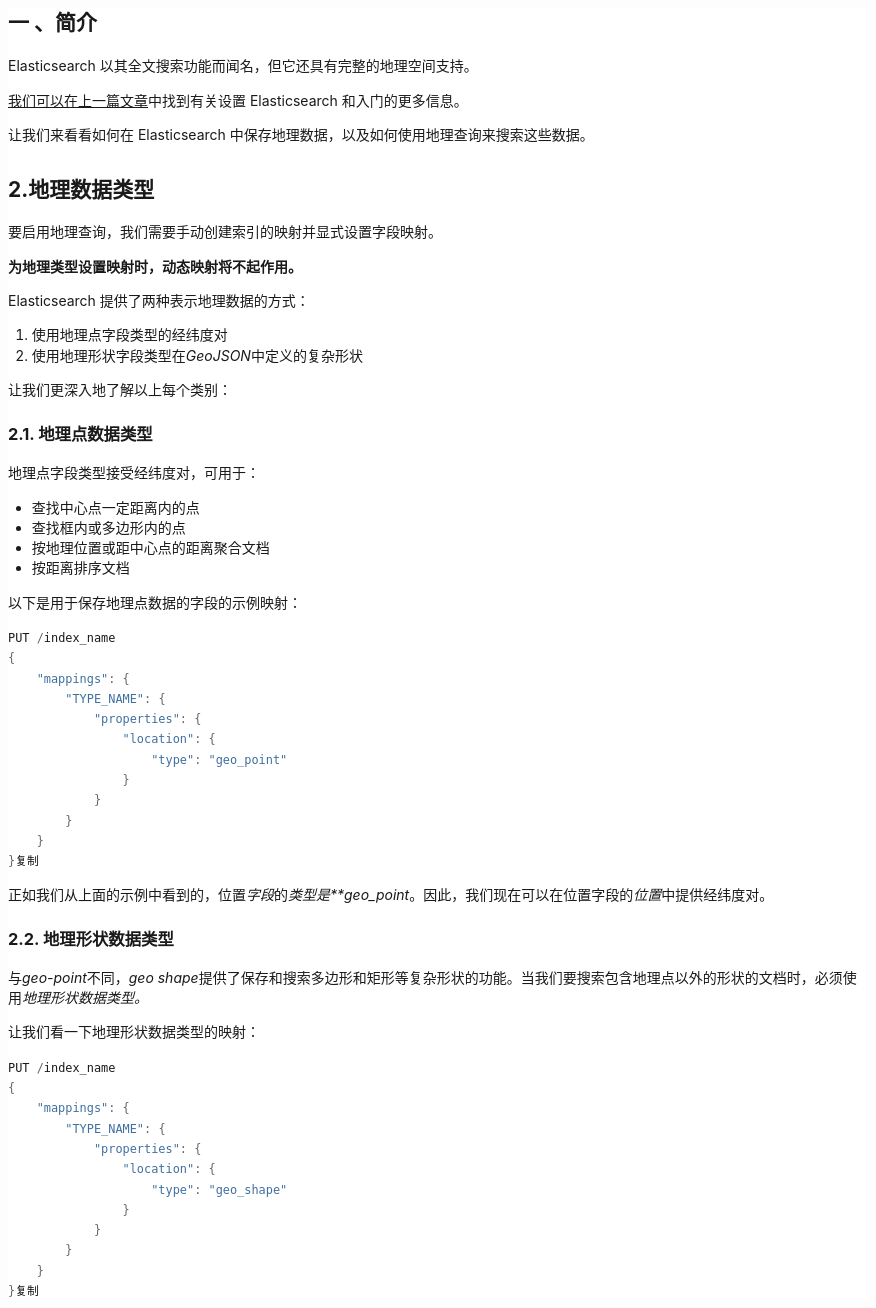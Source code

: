 ## **一** **、简介**

Elasticsearch 以其全文搜索功能而闻名，但它还具有完整的地理空间支持。

[我们可以在上一篇文章](https://www.baeldung.com/elasticsearch-java)中找到有关设置 Elasticsearch 和入门的更多信息。

让我们来看看如何在 Elasticsearch 中保存地理数据，以及如何使用地理查询来搜索这些数据。

## **2.地理数据类型**

要启用地理查询，我们需要手动创建索引的映射并显式设置字段映射。

**为地理类型设置映射时，动态映射将不起作用。**

Elasticsearch 提供了两种表示地理数据的方式：

1.  使用地理点字段类型的经纬度对
2.  使用地理形状字段类型在*GeoJSON*中定义的复杂形状

让我们更深入地了解以上每个类别：

### **2.1. 地理点数据类型**

地理点字段类型接受经纬度对，可用于：

-   查找中心点一定距离内的点
-   查找框内或多边形内的点
-   按地理位置或距中心点的距离聚合文档
-   按距离排序文档

以下是用于保存地理点数据的字段的示例映射：

```java
PUT /index_name
{
    "mappings": {
        "TYPE_NAME": {
            "properties": {
                "location": { 
                    "type": "geo_point" 
                } 
            } 
        } 
    } 
}复制
```

正如我们从上面的示例中看到的，位置*字段*的*类型是**geo_point*。因此，我们现在可以在位置字段的*位置*中提供经纬度对。

### **2.2. 地理形状数据类型**

与*geo-point*不同，*geo shape*提供了保存和搜索多边形和矩形等复杂形状的功能。当我们要搜索包含地理点以外的形状的文档时，必须使用*地理形状数据类型。*

让我们看一下地理形状数据类型的映射：

```java
PUT /index_name
{
    "mappings": {
        "TYPE_NAME": {
            "properties": {
                "location": {
                    "type": "geo_shape"
                }
            }
        }
    }
}复制
```
